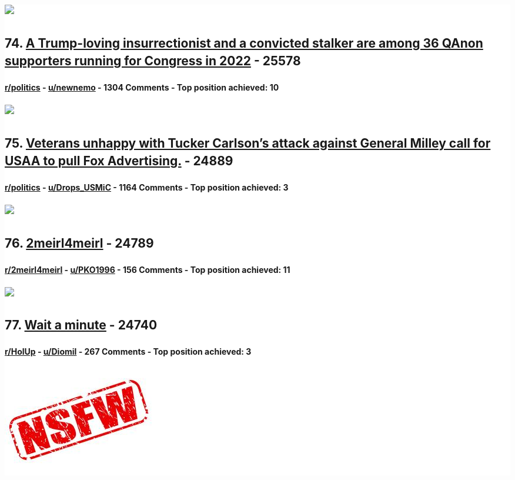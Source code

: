 <a href="https://i.imgur.com/bWtdo4l.jpg"><img src="https://b.thumbs.redditmedia.com/5Z3i6dGoDMA6_gA-9hIk5ttvhVHigQHCnhTwTtWIMto.jpg"></img></a>

## 74. [A Trump-loving insurrectionist and a convicted stalker are among 36 QAnon supporters running for Congress in 2022](http://reddit.com/r/politics/comments/o8vchr/a_trumploving_insurrectionist_and_a_convicted/) - 25578
#### [r/politics](http://reddit.com/r/politics) - [u/newnemo](http://reddit.com/u/newnemo) - 1304 Comments - Top position achieved: 10

<a href="https://www.businessinsider.com/the-36-qanon-supporters-running-congress-in-the-2022-midterms-2021-6"><img src="https://a.thumbs.redditmedia.com/Z-5P9rqgdu022Ao_12UFCb1JcguKVFcuU7uQaUk2kO8.jpg"></img></a>

## 75. [Veterans unhappy with Tucker Carlson’s attack against General Milley call for USAA to pull Fox Advertising.](http://reddit.com/r/politics/comments/o8q1ts/veterans_unhappy_with_tucker_carlsons_attack/) - 24889
#### [r/politics](http://reddit.com/r/politics) - [u/Drops_USMiC](http://reddit.com/u/Drops_USMiC) - 1164 Comments - Top position achieved: 3

<a href="https://m.huffpost.com/us/entry/us_60d79db4e4b0996083ac3f1f"><img src="https://a.thumbs.redditmedia.com/KZVUBkd6SKwdvQKCYqwHn0bkK4cI4ucKgT5w_oZewb4.jpg"></img></a>

## 76. [2meirl4meirl](http://reddit.com/r/2meirl4meirl/comments/o94i1g/2meirl4meirl/) - 24789
#### [r/2meirl4meirl](http://reddit.com/r/2meirl4meirl) - [u/PKO1996](http://reddit.com/u/PKO1996) - 156 Comments - Top position achieved: 11

<a href="https://i.imgur.com/dipArtx.jpg"><img src="https://b.thumbs.redditmedia.com/yRZfUyIEgvMJFXIcpN4-ENUkRC9lcq0sfveagTchIcU.jpg"></img></a>

## 77. [Wait a minute](http://reddit.com/r/HolUp/comments/o989a7/wait_a_minute/) - 24740
#### [r/HolUp](http://reddit.com/r/HolUp) - [u/Diomil](http://reddit.com/u/Diomil) - 267 Comments - Top position achieved: 3

<a href="https://i.redd.it/834ywka98w771.jpg"><img src="https://github.com/mgerb/top-of-reddit/raw/master/nsfw.jpg"></img></a>
